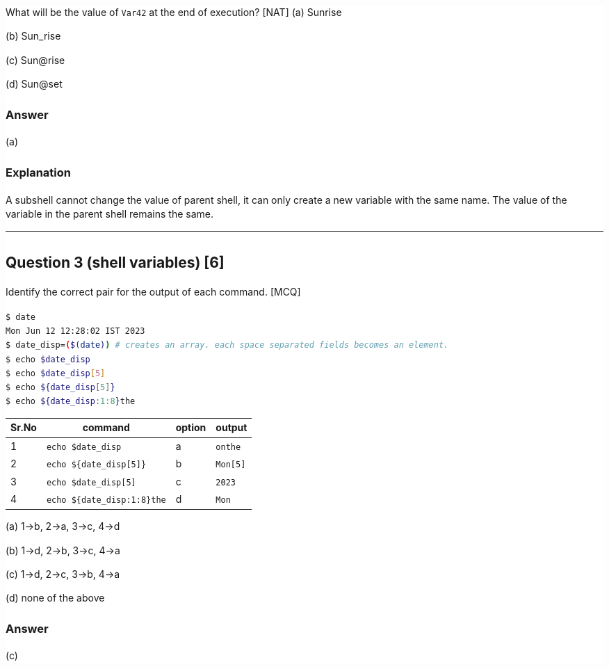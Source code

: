 What will be the value of `Var42` at the end of execution? [NAT]
(a) Sunrise

(b) Sun_rise

(c) Sun@rise

(d) Sun@set

### Answer

(a)

### Explanation

A subshell cannot change the value of parent shell, it can only create a new variable with the same name. The value of the variable in the parent shell remains the same.

---

<div style="page-break-after: always;"></div>

## Question 3 (shell variables) [6]

Identify the correct pair for the output of each command. [MCQ]

```bash
$ date
Mon Jun 12 12:28:02 IST 2023
$ date_disp=($(date)) # creates an array. each space separated fields becomes an element.
$ echo $date_disp
$ echo $date_disp[5]
$ echo ${date_disp[5]}
$ echo ${date_disp:1:8}the
```

| Sr.No | command                    | option | output   |
| ----- | -------------------------- | ------ | -------- |
| 1     | `echo $date_disp`          | a      | `onthe`  |
| 2     | `echo ${date_disp[5]}`     | b      | `Mon[5]` |
| 3     | `echo $date_disp[5]`       | c      | `2023`   |
| 4     | `echo ${date_disp:1:8}the` | d      | `Mon`    |

(a) 1→b, 2→a, 3→c, 4→d

(b) 1→d, 2→b, 3→c, 4→a

(c) 1→d, 2→c, 3→b, 4→a

(d) none of the above

### Answer

(c)
